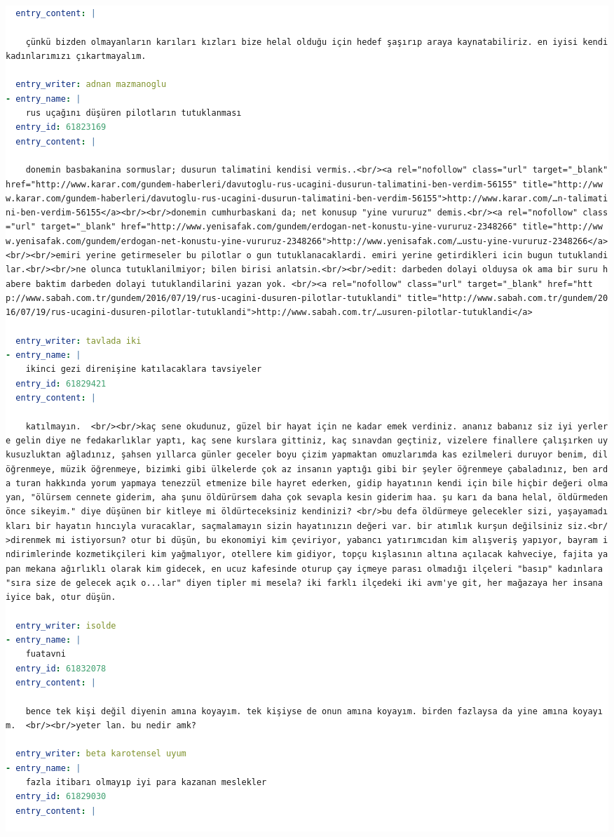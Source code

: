 ```yaml
  entry_content: |
    
    çünkü bizden olmayanların karıları kızları bize helal olduğu için hedef şaşırıp araya kaynatabiliriz. en iyisi kendi kadınlarımızı çıkartmayalım.
    
  entry_writer: adnan mazmanoglu
- entry_name: |
    rus uçağını düşüren pilotların tutuklanması
  entry_id: 61823169
  entry_content: |
    
    donemin basbakanina sormuslar; dusurun talimatini kendisi vermis..<br/><a rel="nofollow" class="url" target="_blank" href="http://www.karar.com/gundem-haberleri/davutoglu-rus-ucagini-dusurun-talimatini-ben-verdim-56155" title="http://www.karar.com/gundem-haberleri/davutoglu-rus-ucagini-dusurun-talimatini-ben-verdim-56155">http://www.karar.com/…n-talimatini-ben-verdim-56155</a><br/><br/>donemin cumhurbaskani da; net konusup "yine vururuz" demis.<br/><a rel="nofollow" class="url" target="_blank" href="http://www.yenisafak.com/gundem/erdogan-net-konustu-yine-vururuz-2348266" title="http://www.yenisafak.com/gundem/erdogan-net-konustu-yine-vururuz-2348266">http://www.yenisafak.com/…ustu-yine-vururuz-2348266</a><br/><br/>emiri yerine getirmeseler bu pilotlar o gun tutuklanacaklardi. emiri yerine getirdikleri icin bugun tutuklandilar.<br/><br/>ne olunca tutuklanilmiyor; bilen birisi anlatsin.<br/><br/>edit: darbeden dolayi olduysa ok ama bir suru habere baktim darbeden dolayi tutuklandilarini yazan yok. <br/><a rel="nofollow" class="url" target="_blank" href="http://www.sabah.com.tr/gundem/2016/07/19/rus-ucagini-dusuren-pilotlar-tutuklandi" title="http://www.sabah.com.tr/gundem/2016/07/19/rus-ucagini-dusuren-pilotlar-tutuklandi">http://www.sabah.com.tr/…usuren-pilotlar-tutuklandi</a>
   
  entry_writer: tavlada iki
- entry_name: |
    ikinci gezi direnişine katılacaklara tavsiyeler
  entry_id: 61829421
  entry_content: |
    
    katılmayın.  <br/><br/>kaç sene okudunuz, güzel bir hayat için ne kadar emek verdiniz. ananız babanız siz iyi yerlere gelin diye ne fedakarlıklar yaptı, kaç sene kurslara gittiniz, kaç sınavdan geçtiniz, vizelere finallere çalışırken uykusuzluktan ağladınız, şahsen yıllarca günler geceler boyu çizim yapmaktan omuzlarımda kas ezilmeleri duruyor benim, dil öğrenmeye, müzik öğrenmeye, bizimki gibi ülkelerde çok az insanın yaptığı gibi bir şeyler öğrenmeye çabaladınız, ben arda turan hakkında yorum yapmaya tenezzül etmenize bile hayret ederken, gidip hayatının kendi için bile hiçbir değeri olmayan, "ölürsem cennete giderim, aha şunu öldürürsem daha çok sevapla kesin giderim haa. şu karı da bana helal, öldürmeden önce sikeyim." diye düşünen bir kitleye mi öldürteceksiniz kendinizi? <br/>bu defa öldürmeye gelecekler sizi, yaşayamadıkları bir hayatın hıncıyla vuracaklar, saçmalamayın sizin hayatınızın değeri var. bir atımlık kurşun değilsiniz siz.<br/>direnmek mi istiyorsun? otur bi düşün, bu ekonomiyi kim çeviriyor, yabancı yatırımcıdan kim alışveriş yapıyor, bayram indirimlerinde kozmetikçileri kim yağmalıyor, otellere kim gidiyor, topçu kışlasının altına açılacak kahveciye, fajita yapan mekana ağırlıklı olarak kim gidecek, en ucuz kafesinde oturup çay içmeye parası olmadığı ilçeleri "basıp" kadınlara "sıra size de gelecek açık o...lar" diyen tipler mi mesela? iki farklı ilçedeki iki avm'ye git, her mağazaya her insana iyice bak, otur düşün.
   
  entry_writer: isolde
- entry_name: |
    fuatavni
  entry_id: 61832078
  entry_content: |
    
    bence tek kişi değil diyenin amına koyayım. tek kişiyse de onun amına koyayım. birden fazlaysa da yine amına koyayım.  <br/><br/>yeter lan. bu nedir amk?
   
  entry_writer: beta karotensel uyum
- entry_name: |
    fazla itibarı olmayıp iyi para kazanan meslekler
  entry_id: 61829030
  entry_content: |
    
```